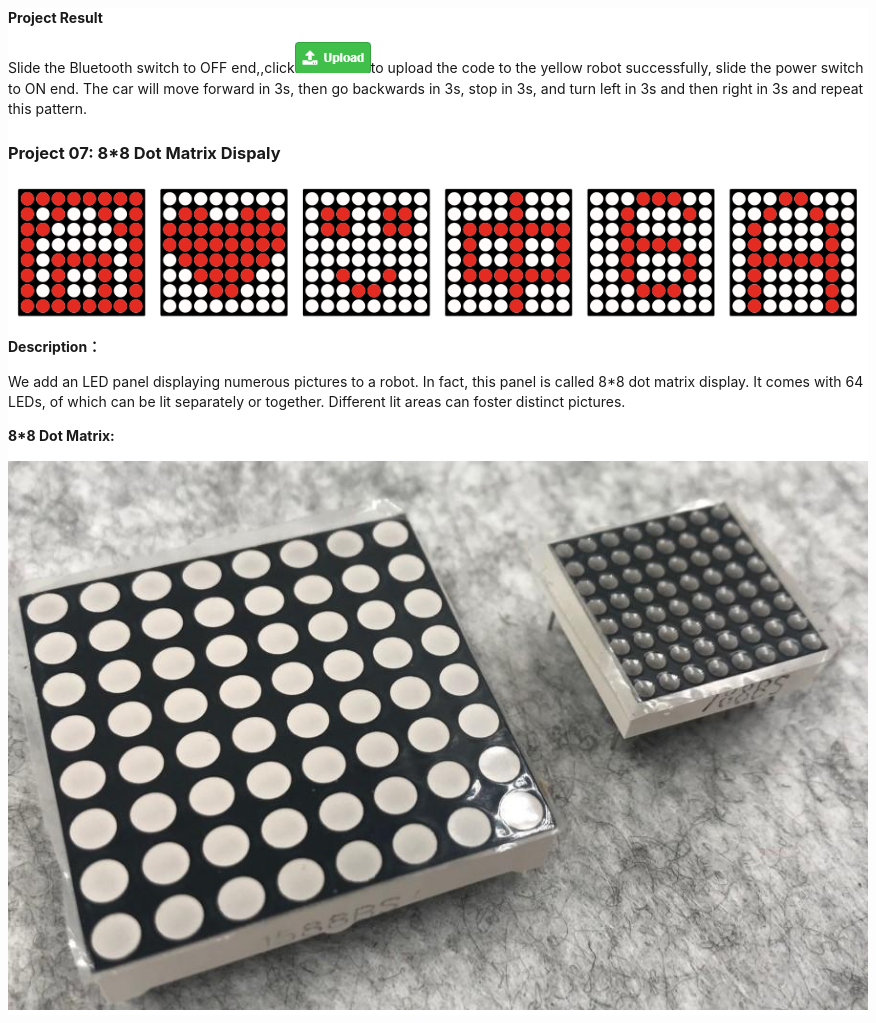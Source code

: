 **Project Result**

Slide the Bluetooth switch to OFF end,,click![](media/7d0dd11d1d0571b13ca0f647398d49d7.png)to upload the code to the yellow robot successfully, slide the power switch to ON end. The car will move forward in 3s, then go backwards in 3s, stop in 3s, and turn left in 3s and then right in 3s and repeat this pattern.

### Project 07: 8*8 Dot Matrix Dispaly

![](media/7a0a21f6196faf5853cf2b3ce12e1bbd.png)

**Description：**

We add an LED panel displaying numerous pictures to a robot. In fact, this panel is called 8\*8 dot matrix display. It comes with 64 LEDs, of which can be lit separately or together. Different lit areas can foster distinct pictures.

**8\*8 Dot Matrix:**

**![IMG_256](media/1bf7d5e8aad5a25b02212d6c20ac17a8.jpeg)**
